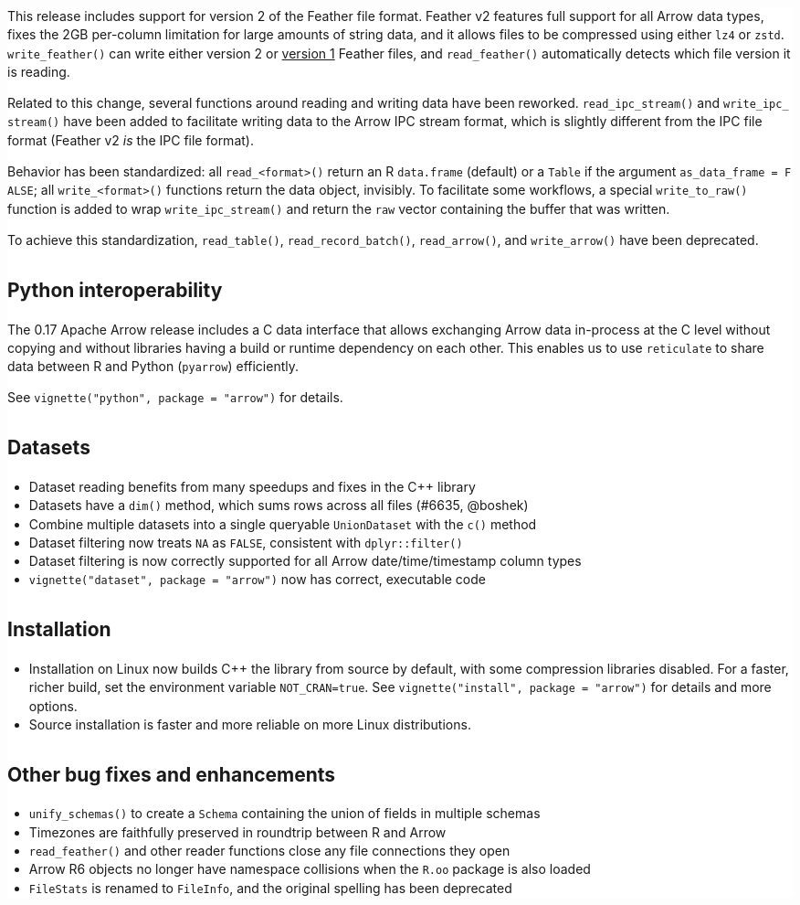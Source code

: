 This release includes support for version 2 of the Feather file format.
Feather v2 features full support for all Arrow data types,
fixes the 2GB per-column limitation for large amounts of string data,
and it allows files to be compressed using either `lz4` or `zstd`.
`write_feather()` can write either version 2 or
[version 1](https://github.com/wesm/feather) Feather files, and `read_feather()`
automatically detects which file version it is reading.

Related to this change, several functions around reading and writing data
have been reworked. `read_ipc_stream()` and `write_ipc_stream()` have been
added to facilitate writing data to the Arrow IPC stream format, which is
slightly different from the IPC file format (Feather v2 *is* the IPC file format).

Behavior has been standardized: all `read_<format>()` return an R `data.frame`
(default) or a `Table` if the argument `as_data_frame = FALSE`;
all `write_<format>()` functions return the data object, invisibly.
To facilitate some workflows, a special `write_to_raw()` function is added
to wrap `write_ipc_stream()` and return the `raw` vector containing the buffer
that was written.

To achieve this standardization, `read_table()`, `read_record_batch()`,
`read_arrow()`, and `write_arrow()` have been deprecated.

## Python interoperability

The 0.17 Apache Arrow release includes a C data interface that allows
exchanging Arrow data in-process at the C level without copying
and without libraries having a build or runtime dependency on each other. This enables
us to use `reticulate` to share data between R and Python (`pyarrow`) efficiently.

See `vignette("python", package = "arrow")` for details.

## Datasets

* Dataset reading benefits from many speedups and fixes in the C++ library
* Datasets have a `dim()` method, which sums rows across all files (#6635, @boshek)
* Combine multiple datasets into a single queryable `UnionDataset` with the `c()` method
* Dataset filtering now treats `NA` as `FALSE`, consistent with `dplyr::filter()`
* Dataset filtering is now correctly supported for all Arrow date/time/timestamp column types
* `vignette("dataset", package = "arrow")` now has correct, executable code

## Installation

* Installation on Linux now builds C++ the library from source by default, with some compression libraries disabled. For a faster, richer build, set the environment variable `NOT_CRAN=true`. See `vignette("install", package = "arrow")` for details and more options.
* Source installation is faster and more reliable on more Linux distributions.

## Other bug fixes and enhancements

* `unify_schemas()` to create a `Schema` containing the union of fields in multiple schemas
* Timezones are faithfully preserved in roundtrip between R and Arrow
* `read_feather()` and other reader functions close any file connections they open
* Arrow R6 objects no longer have namespace collisions when the `R.oo` package is also loaded
* `FileStats` is renamed to `FileInfo`, and the original spelling has been deprecated
